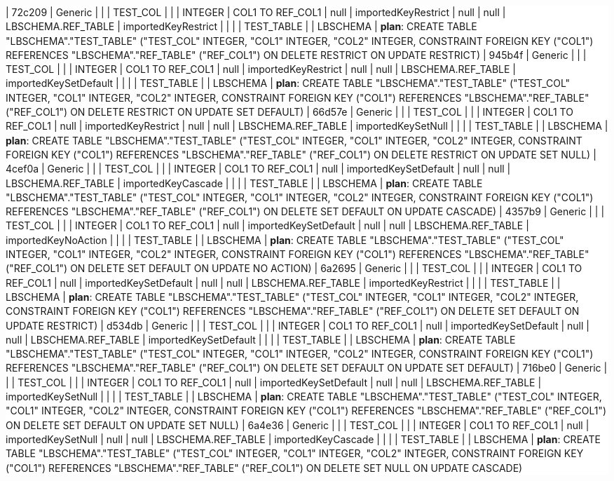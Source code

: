 | 72c209      | Generic  |                                                  |                    | TEST_COL   |                |               | INTEGER     | COL1 TO REF_COL1                   | null         | importedKeyRestrict   | null                | null    | LBSCHEMA.REF_TABLE | importedKeyRestrict   |             |                                                          |         | TEST_TABLE |                    | LBSCHEMA    | **plan**: CREATE TABLE "LBSCHEMA"."TEST_TABLE" ("TEST_COL" INTEGER, "COL1" INTEGER, "COL2" INTEGER, CONSTRAINT FOREIGN KEY ("COL1") REFERENCES "LBSCHEMA"."REF_TABLE" ("REF_COL1") ON DELETE RESTRICT ON UPDATE RESTRICT)
| 945b4f      | Generic  |                                                  |                    | TEST_COL   |                |               | INTEGER     | COL1 TO REF_COL1                   | null         | importedKeyRestrict   | null                | null    | LBSCHEMA.REF_TABLE | importedKeySetDefault |             |                                                          |         | TEST_TABLE |                    | LBSCHEMA    | **plan**: CREATE TABLE "LBSCHEMA"."TEST_TABLE" ("TEST_COL" INTEGER, "COL1" INTEGER, "COL2" INTEGER, CONSTRAINT FOREIGN KEY ("COL1") REFERENCES "LBSCHEMA"."REF_TABLE" ("REF_COL1") ON DELETE RESTRICT ON UPDATE SET DEFAULT)
| 66d57e      | Generic  |                                                  |                    | TEST_COL   |                |               | INTEGER     | COL1 TO REF_COL1                   | null         | importedKeyRestrict   | null                | null    | LBSCHEMA.REF_TABLE | importedKeySetNull    |             |                                                          |         | TEST_TABLE |                    | LBSCHEMA    | **plan**: CREATE TABLE "LBSCHEMA"."TEST_TABLE" ("TEST_COL" INTEGER, "COL1" INTEGER, "COL2" INTEGER, CONSTRAINT FOREIGN KEY ("COL1") REFERENCES "LBSCHEMA"."REF_TABLE" ("REF_COL1") ON DELETE RESTRICT ON UPDATE SET NULL)
| 4cef0a      | Generic  |                                                  |                    | TEST_COL   |                |               | INTEGER     | COL1 TO REF_COL1                   | null         | importedKeySetDefault | null                | null    | LBSCHEMA.REF_TABLE | importedKeyCascade    |             |                                                          |         | TEST_TABLE |                    | LBSCHEMA    | **plan**: CREATE TABLE "LBSCHEMA"."TEST_TABLE" ("TEST_COL" INTEGER, "COL1" INTEGER, "COL2" INTEGER, CONSTRAINT FOREIGN KEY ("COL1") REFERENCES "LBSCHEMA"."REF_TABLE" ("REF_COL1") ON DELETE SET DEFAULT ON UPDATE CASCADE)
| 4357b9      | Generic  |                                                  |                    | TEST_COL   |                |               | INTEGER     | COL1 TO REF_COL1                   | null         | importedKeySetDefault | null                | null    | LBSCHEMA.REF_TABLE | importedKeyNoAction   |             |                                                          |         | TEST_TABLE |                    | LBSCHEMA    | **plan**: CREATE TABLE "LBSCHEMA"."TEST_TABLE" ("TEST_COL" INTEGER, "COL1" INTEGER, "COL2" INTEGER, CONSTRAINT FOREIGN KEY ("COL1") REFERENCES "LBSCHEMA"."REF_TABLE" ("REF_COL1") ON DELETE SET DEFAULT ON UPDATE NO ACTION)
| 6a2695      | Generic  |                                                  |                    | TEST_COL   |                |               | INTEGER     | COL1 TO REF_COL1                   | null         | importedKeySetDefault | null                | null    | LBSCHEMA.REF_TABLE | importedKeyRestrict   |             |                                                          |         | TEST_TABLE |                    | LBSCHEMA    | **plan**: CREATE TABLE "LBSCHEMA"."TEST_TABLE" ("TEST_COL" INTEGER, "COL1" INTEGER, "COL2" INTEGER, CONSTRAINT FOREIGN KEY ("COL1") REFERENCES "LBSCHEMA"."REF_TABLE" ("REF_COL1") ON DELETE SET DEFAULT ON UPDATE RESTRICT)
| d534db      | Generic  |                                                  |                    | TEST_COL   |                |               | INTEGER     | COL1 TO REF_COL1                   | null         | importedKeySetDefault | null                | null    | LBSCHEMA.REF_TABLE | importedKeySetDefault |             |                                                          |         | TEST_TABLE |                    | LBSCHEMA    | **plan**: CREATE TABLE "LBSCHEMA"."TEST_TABLE" ("TEST_COL" INTEGER, "COL1" INTEGER, "COL2" INTEGER, CONSTRAINT FOREIGN KEY ("COL1") REFERENCES "LBSCHEMA"."REF_TABLE" ("REF_COL1") ON DELETE SET DEFAULT ON UPDATE SET DEFAULT)
| 716be0      | Generic  |                                                  |                    | TEST_COL   |                |               | INTEGER     | COL1 TO REF_COL1                   | null         | importedKeySetDefault | null                | null    | LBSCHEMA.REF_TABLE | importedKeySetNull    |             |                                                          |         | TEST_TABLE |                    | LBSCHEMA    | **plan**: CREATE TABLE "LBSCHEMA"."TEST_TABLE" ("TEST_COL" INTEGER, "COL1" INTEGER, "COL2" INTEGER, CONSTRAINT FOREIGN KEY ("COL1") REFERENCES "LBSCHEMA"."REF_TABLE" ("REF_COL1") ON DELETE SET DEFAULT ON UPDATE SET NULL)
| 6a4e36      | Generic  |                                                  |                    | TEST_COL   |                |               | INTEGER     | COL1 TO REF_COL1                   | null         | importedKeySetNull    | null                | null    | LBSCHEMA.REF_TABLE | importedKeyCascade    |             |                                                          |         | TEST_TABLE |                    | LBSCHEMA    | **plan**: CREATE TABLE "LBSCHEMA"."TEST_TABLE" ("TEST_COL" INTEGER, "COL1" INTEGER, "COL2" INTEGER, CONSTRAINT FOREIGN KEY ("COL1") REFERENCES "LBSCHEMA"."REF_TABLE" ("REF_COL1") ON DELETE SET NULL ON UPDATE CASCADE)